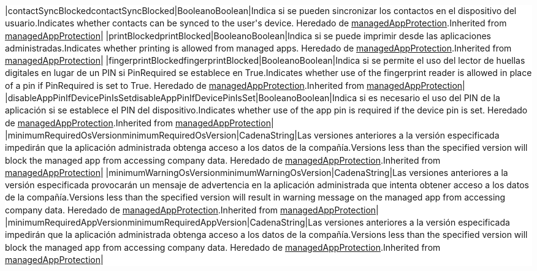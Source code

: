|<span data-ttu-id="6042a-227">contactSyncBlocked</span><span class="sxs-lookup"><span data-stu-id="6042a-227">contactSyncBlocked</span></span>|<span data-ttu-id="6042a-228">Booleano</span><span class="sxs-lookup"><span data-stu-id="6042a-228">Boolean</span></span>|<span data-ttu-id="6042a-229">Indica si se pueden sincronizar los contactos en el dispositivo del usuario.</span><span class="sxs-lookup"><span data-stu-id="6042a-229">Indicates whether contacts can be synced to the user's device.</span></span> <span data-ttu-id="6042a-230">Heredado de [managedAppProtection](../resources/intune_mam_managedappprotection.md).</span><span class="sxs-lookup"><span data-stu-id="6042a-230">Inherited from [managedAppProtection](../resources/intune_mam_managedappprotection.md)</span></span>|
|<span data-ttu-id="6042a-231">printBlocked</span><span class="sxs-lookup"><span data-stu-id="6042a-231">printBlocked</span></span>|<span data-ttu-id="6042a-232">Booleano</span><span class="sxs-lookup"><span data-stu-id="6042a-232">Boolean</span></span>|<span data-ttu-id="6042a-233">Indica si se puede imprimir desde las aplicaciones administradas.</span><span class="sxs-lookup"><span data-stu-id="6042a-233">Indicates whether printing is allowed from managed apps.</span></span> <span data-ttu-id="6042a-234">Heredado de [managedAppProtection](../resources/intune_mam_managedappprotection.md).</span><span class="sxs-lookup"><span data-stu-id="6042a-234">Inherited from [managedAppProtection](../resources/intune_mam_managedappprotection.md)</span></span>|
|<span data-ttu-id="6042a-235">fingerprintBlocked</span><span class="sxs-lookup"><span data-stu-id="6042a-235">fingerprintBlocked</span></span>|<span data-ttu-id="6042a-236">Booleano</span><span class="sxs-lookup"><span data-stu-id="6042a-236">Boolean</span></span>|<span data-ttu-id="6042a-237">Indica si se permite el uso del lector de huellas digitales en lugar de un PIN si PinRequired se establece en True.</span><span class="sxs-lookup"><span data-stu-id="6042a-237">Indicates whether use of the fingerprint reader is allowed in place of a pin if PinRequired is set to True.</span></span> <span data-ttu-id="6042a-238">Heredado de [managedAppProtection](../resources/intune_mam_managedappprotection.md).</span><span class="sxs-lookup"><span data-stu-id="6042a-238">Inherited from [managedAppProtection](../resources/intune_mam_managedappprotection.md)</span></span>|
|<span data-ttu-id="6042a-239">disableAppPinIfDevicePinIsSet</span><span class="sxs-lookup"><span data-stu-id="6042a-239">disableAppPinIfDevicePinIsSet</span></span>|<span data-ttu-id="6042a-240">Booleano</span><span class="sxs-lookup"><span data-stu-id="6042a-240">Boolean</span></span>|<span data-ttu-id="6042a-241">Indica si es necesario el uso del PIN de la aplicación si se establece el PIN del dispositivo.</span><span class="sxs-lookup"><span data-stu-id="6042a-241">Indicates whether use of the app pin is required if the device pin is set.</span></span> <span data-ttu-id="6042a-242">Heredado de [managedAppProtection](../resources/intune_mam_managedappprotection.md).</span><span class="sxs-lookup"><span data-stu-id="6042a-242">Inherited from [managedAppProtection](../resources/intune_mam_managedappprotection.md)</span></span>|
|<span data-ttu-id="6042a-243">minimumRequiredOsVersion</span><span class="sxs-lookup"><span data-stu-id="6042a-243">minimumRequiredOsVersion</span></span>|<span data-ttu-id="6042a-244">Cadena</span><span class="sxs-lookup"><span data-stu-id="6042a-244">String</span></span>|<span data-ttu-id="6042a-245">Las versiones anteriores a la versión especificada impedirán que la aplicación administrada obtenga acceso a los datos de la compañía.</span><span class="sxs-lookup"><span data-stu-id="6042a-245">Versions less than the specified version will block the managed app from accessing company data.</span></span> <span data-ttu-id="6042a-246">Heredado de [managedAppProtection](../resources/intune_mam_managedappprotection.md).</span><span class="sxs-lookup"><span data-stu-id="6042a-246">Inherited from [managedAppProtection](../resources/intune_mam_managedappprotection.md)</span></span>|
|<span data-ttu-id="6042a-247">minimumWarningOsVersion</span><span class="sxs-lookup"><span data-stu-id="6042a-247">minimumWarningOsVersion</span></span>|<span data-ttu-id="6042a-248">Cadena</span><span class="sxs-lookup"><span data-stu-id="6042a-248">String</span></span>|<span data-ttu-id="6042a-249">Las versiones anteriores a la versión especificada provocarán un mensaje de advertencia en la aplicación administrada que intenta obtener acceso a los datos de la compañía.</span><span class="sxs-lookup"><span data-stu-id="6042a-249">Versions less than the specified version will result in warning message on the managed app from accessing company data.</span></span> <span data-ttu-id="6042a-250">Heredado de [managedAppProtection](../resources/intune_mam_managedappprotection.md).</span><span class="sxs-lookup"><span data-stu-id="6042a-250">Inherited from [managedAppProtection](../resources/intune_mam_managedappprotection.md)</span></span>|
|<span data-ttu-id="6042a-251">minimumRequiredAppVersion</span><span class="sxs-lookup"><span data-stu-id="6042a-251">minimumRequiredAppVersion</span></span>|<span data-ttu-id="6042a-252">Cadena</span><span class="sxs-lookup"><span data-stu-id="6042a-252">String</span></span>|<span data-ttu-id="6042a-253">Las versiones anteriores a la versión especificada impedirán que la aplicación administrada obtenga acceso a los datos de la compañía.</span><span class="sxs-lookup"><span data-stu-id="6042a-253">Versions less than the specified version will block the managed app from accessing company data.</span></span> <span data-ttu-id="6042a-254">Heredado de [managedAppProtection](../resources/intune_mam_managedappprotection.md).</span><span class="sxs-lookup"><span data-stu-id="6042a-254">Inherited from [managedAppProtection](../resources/intune_mam_managedappprotection.md)</span></span>|